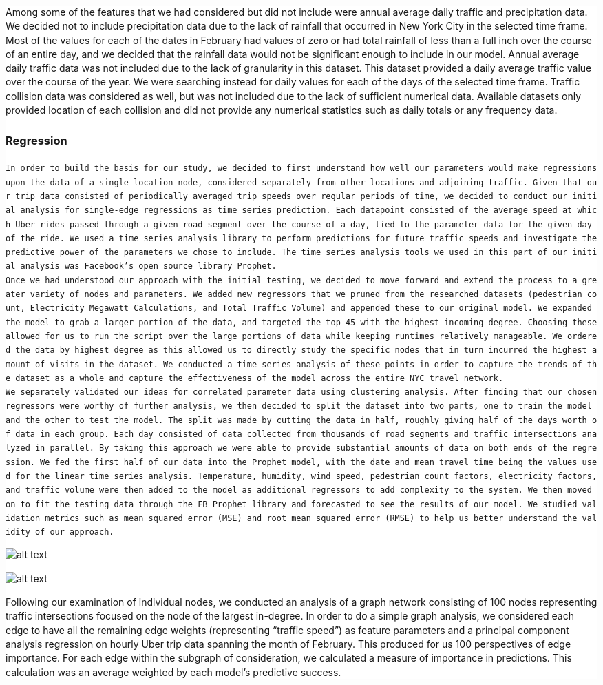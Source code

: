 Among some of the features that we had considered but did not include were annual average daily traffic and precipitation data. We decided not to include precipitation data due to the lack of rainfall that occurred in New York City in the selected time frame. Most of the values for each of the dates in February had values of zero or had total rainfall of less than a full inch over the course of an entire day, and we decided that the rainfall data would not be significant enough to include in our model. Annual average daily traffic data was not included due to the lack of granularity in this dataset. This dataset provided a daily average traffic value over the course of the year. We were searching instead for daily values for each of the days of the selected time frame. Traffic collision data was considered as well, but was not included due to the lack of sufficient numerical data. Available datasets only provided location of each collision and did not provide any numerical statistics such as daily totals or any frequency data.

### Regression
	In order to build the basis for our study, we decided to first understand how well our parameters would make regressions upon the data of a single location node, considered separately from other locations and adjoining traffic. Given that our trip data consisted of periodically averaged trip speeds over regular periods of time, we decided to conduct our initial analysis for single-edge regressions as time series prediction. Each datapoint consisted of the average speed at which Uber rides passed through a given road segment over the course of a day, tied to the parameter data for the given day of the ride. We used a time series analysis library to perform predictions for future traffic speeds and investigate the predictive power of the parameters we chose to include. The time series analysis tools we used in this part of our initial analysis was Facebook’s open source library Prophet. 
	Once we had understood our approach with the initial testing, we decided to move forward and extend the process to a greater variety of nodes and parameters. We added new regressors that we pruned from the researched datasets (pedestrian count, Electricity Megawatt Calculations, and Total Traffic Volume) and appended these to our original model. We expanded the model to grab a larger portion of the data, and targeted the top 45 with the highest incoming degree. Choosing these allowed for us to run the script over the large portions of data while keeping runtimes relatively manageable. We ordered the data by highest degree as this allowed us to directly study the specific nodes that in turn incurred the highest amount of visits in the dataset. We conducted a time series analysis of these points in order to capture the trends of the dataset as a whole and capture the effectiveness of the model across the entire NYC travel network.
	We separately validated our ideas for correlated parameter data using clustering analysis. After finding that our chosen regressors were worthy of further analysis, we then decided to split the dataset into two parts, one to train the model and the other to test the model. The split was made by cutting the data in half, roughly giving half of the days worth of data in each group. Each day consisted of data collected from thousands of road segments and traffic intersections analyzed in parallel. By taking this approach we were able to provide substantial amounts of data on both ends of the regression. We fed the first half of our data into the Prophet model, with the date and mean travel time being the values used for the linear time series analysis. Temperature, humidity, wind speed, pedestrian count factors, electricity factors, and traffic volume were then added to the model as additional regressors to add complexity to the system. We then moved on to fit the testing data through the FB Prophet library and forecasted to see the results of our model. We studied validation metrics such as mean squared error (MSE) and root mean squared error (RMSE) to help us better understand the validity of our approach.

![alt text](https://github.gatech.edu/awang348/4641-Traffic-Prediction/blob/master/plain_road_graph.PNG)

![alt text](https://github.gatech.edu/awang348/4641-Traffic-Prediction/blob/master/network_with_weights.PNG)

Following our examination of individual nodes, we conducted an analysis of a graph network consisting of 100 nodes representing traffic intersections focused on the node of the largest in-degree. In order to do a simple graph analysis, we considered each edge to have all the remaining edge weights (representing “traffic speed”) as feature parameters and a principal component analysis regression on hourly Uber trip data spanning the month of February. This produced for us 100 perspectives of edge importance. For each edge within the subgraph of consideration, we calculated a measure of importance in predictions. This calculation was an average weighted by each model’s predictive success. 
